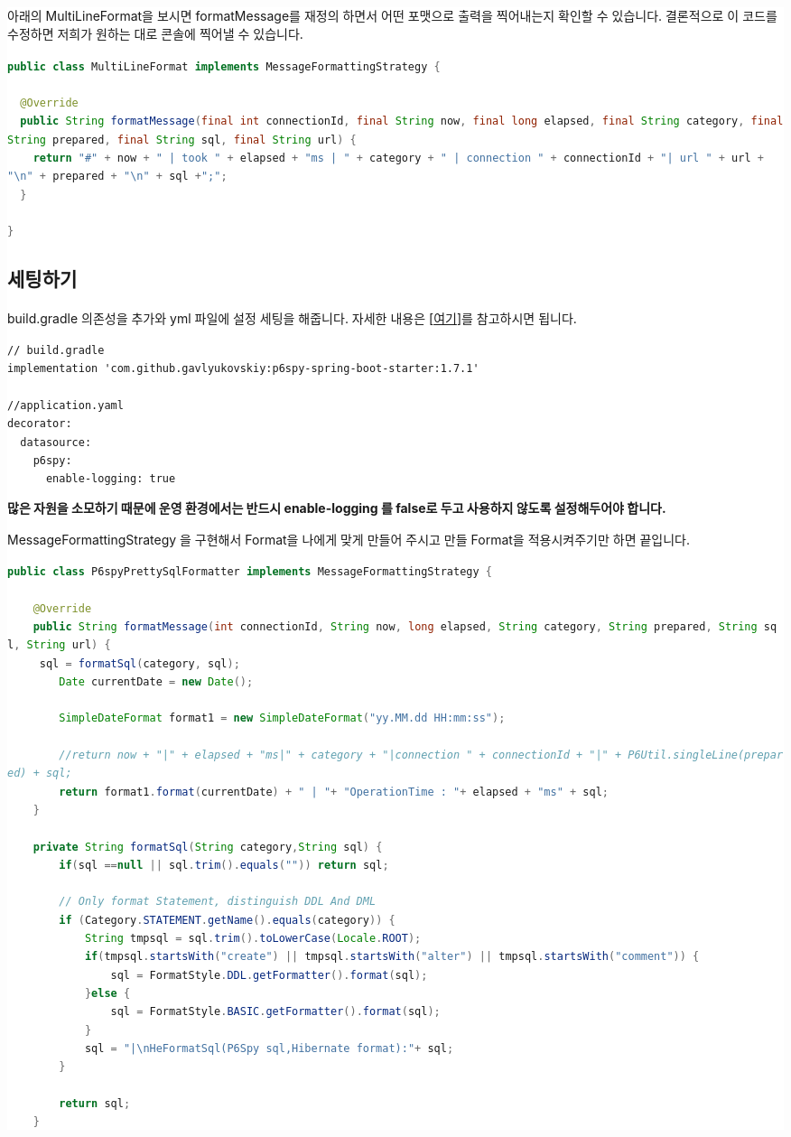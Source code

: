 아래의 MultiLineFormat을 보시면 formatMessage를 재정의 하면서 어떤 포맷으로 출력을 찍어내는지 확인할 수 있습니다. 결론적으로 이 코드를 수정하면 저희가 원하는 대로 콘솔에 찍어낼 수 있습니다.
```java
public class MultiLineFormat implements MessageFormattingStrategy {

  @Override
  public String formatMessage(final int connectionId, final String now, final long elapsed, final String category, final String prepared, final String sql, final String url) {
    return "#" + now + " | took " + elapsed + "ms | " + category + " | connection " + connectionId + "| url " + url + "\n" + prepared + "\n" + sql +";";
  }
  
}
```

## 세팅하기
build.gradle 의존성을 추가와 yml 파일에 설정 세팅을 해줍니다. 자세한 내용은 [[여기](https://github.com/gavlyukovskiy/spring-boot-data-source-decorator)]를 참고하시면 됩니다.
```
// build.gradle
implementation 'com.github.gavlyukovskiy:p6spy-spring-boot-starter:1.7.1'

//application.yaml
decorator:
  datasource:
    p6spy:
      enable-logging: true
```
__많은 자원을 소모하기 때문에 운영 환경에서는 반드시 enable-logging 를 false로 두고 사용하지 않도록 설정해두어야 합니다.__


MessageFormattingStrategy 을 구현해서 Format을 나에게 맞게 만들어 주시고 만들 Format을 적용시켜주기만 하면 끝입니다.
```java
public class P6spyPrettySqlFormatter implements MessageFormattingStrategy {

    @Override
    public String formatMessage(int connectionId, String now, long elapsed, String category, String prepared, String sql, String url) {
     sql = formatSql(category, sql);
        Date currentDate = new Date();

        SimpleDateFormat format1 = new SimpleDateFormat("yy.MM.dd HH:mm:ss");

        //return now + "|" + elapsed + "ms|" + category + "|connection " + connectionId + "|" + P6Util.singleLine(prepared) + sql;
        return format1.format(currentDate) + " | "+ "OperationTime : "+ elapsed + "ms" + sql;
    }

    private String formatSql(String category,String sql) {
        if(sql ==null || sql.trim().equals("")) return sql;

        // Only format Statement, distinguish DDL And DML
        if (Category.STATEMENT.getName().equals(category)) {
            String tmpsql = sql.trim().toLowerCase(Locale.ROOT);
            if(tmpsql.startsWith("create") || tmpsql.startsWith("alter") || tmpsql.startsWith("comment")) {
                sql = FormatStyle.DDL.getFormatter().format(sql);
            }else {
                sql = FormatStyle.BASIC.getFormatter().format(sql);
            }
            sql = "|\nHeFormatSql(P6Spy sql,Hibernate format):"+ sql;
        }

        return sql;
    }
```